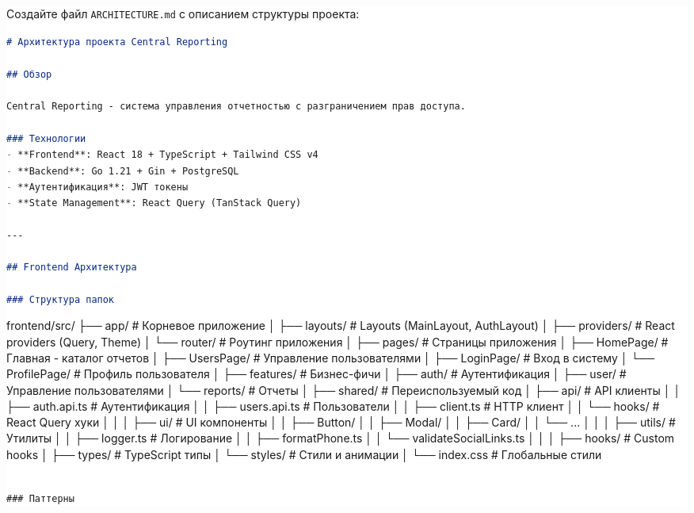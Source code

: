 Создайте файл `ARCHITECTURE.md` с описанием структуры проекта:

```markdown
# Архитектура проекта Central Reporting

## Обзор

Central Reporting - система управления отчетностью с разграничением прав доступа.

### Технологии
- **Frontend**: React 18 + TypeScript + Tailwind CSS v4
- **Backend**: Go 1.21 + Gin + PostgreSQL
- **Аутентификация**: JWT токены
- **State Management**: React Query (TanStack Query)

---

## Frontend Архитектура

### Структура папок

```
frontend/src/
├── app/                    # Корневое приложение
│   ├── layouts/           # Layouts (MainLayout, AuthLayout)
│   ├── providers/         # React providers (Query, Theme)
│   └── router/            # Роутинг приложения
│
├── pages/                  # Страницы приложения
│   ├── HomePage/          # Главная - каталог отчетов
│   ├── UsersPage/         # Управление пользователями
│   ├── LoginPage/         # Вход в систему
│   └── ProfilePage/       # Профиль пользователя
│
├── features/               # Бизнес-фичи
│   ├── auth/              # Аутентификация
│   ├── user/              # Управление пользователями
│   └── reports/           # Отчеты
│
├── shared/                 # Переиспользуемый код
│   ├── api/               # API клиенты
│   │   ├── auth.api.ts   # Аутентификация
│   │   ├── users.api.ts  # Пользователи
│   │   ├── client.ts     # HTTP клиент
│   │   └── hooks/        # React Query хуки
│   │
│   ├── ui/                # UI компоненты
│   │   ├── Button/
│   │   ├── Modal/
│   │   ├── Card/
│   │   └── ...
│   │
│   ├── utils/             # Утилиты
│   │   ├── logger.ts     # Логирование
│   │   ├── formatPhone.ts
│   │   └── validateSocialLinks.ts
│   │
│   ├── hooks/             # Custom hooks
│   ├── types/             # TypeScript типы
│   └── styles/            # Стили и анимации
│
└── index.css              # Глобальные стили
```

### Паттерны
```